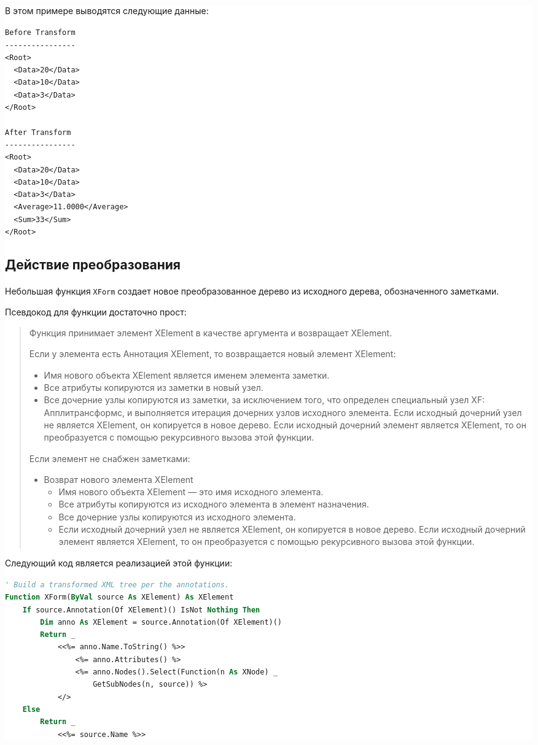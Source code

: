 В этом примере выводятся следующие данные:

```console
Before Transform
----------------
<Root>
  <Data>20</Data>
  <Data>10</Data>
  <Data>3</Data>
</Root>

After Transform
----------------
<Root>
  <Data>20</Data>
  <Data>10</Data>
  <Data>3</Data>
  <Average>11.0000</Average>
  <Sum>33</Sum>
</Root>
```

## <a name="effecting-the-transform"></a>Действие преобразования

Небольшая функция `XForm` создает новое преобразованное дерево из исходного дерева, обозначенного заметками.

Псевдокод для функции достаточно прост:

> Функция принимает элемент XElement в качестве аргумента и возвращает XElement.
>
> Если у элемента есть Аннотация XElement, то возвращается новый элемент XElement:
>
> - Имя нового объекта XElement является именем элемента заметки.
> - Все атрибуты копируются из заметки в новый узел.
> - Все дочерние узлы копируются из заметки, за исключением того, что определен специальный узел XF: Апплитрансформс, и выполняется итерация дочерних узлов исходного элемента. Если исходный дочерний узел не является XElement, он копируется в новое дерево. Если исходный дочерний элемент является XElement, то он преобразуется с помощью рекурсивного вызова этой функции.
>
> Если элемент не снабжен заметками:
>
> - Возврат нового элемента XElement
>   - Имя нового объекта XElement — это имя исходного элемента.
>   - Все атрибуты копируются из исходного элемента в элемент назначения.
>   - Все дочерние узлы копируются из исходного элемента.
>   - Если исходный дочерний узел не является XElement, он копируется в новое дерево. Если исходный дочерний элемент является XElement, то он преобразуется с помощью рекурсивного вызова этой функции.

Следующий код является реализацией этой функции:

```vb
' Build a transformed XML tree per the annotations.
Function XForm(ByVal source As XElement) As XElement
    If source.Annotation(Of XElement)() IsNot Nothing Then
        Dim anno As XElement = source.Annotation(Of XElement)()
        Return _
            <<%= anno.Name.ToString() %>>
                <%= anno.Attributes() %>
                <%= anno.Nodes().Select(Function(n As XNode) _
                    GetSubNodes(n, source)) %>
            </>
    Else
        Return _
            <<%= source.Name %>>
```